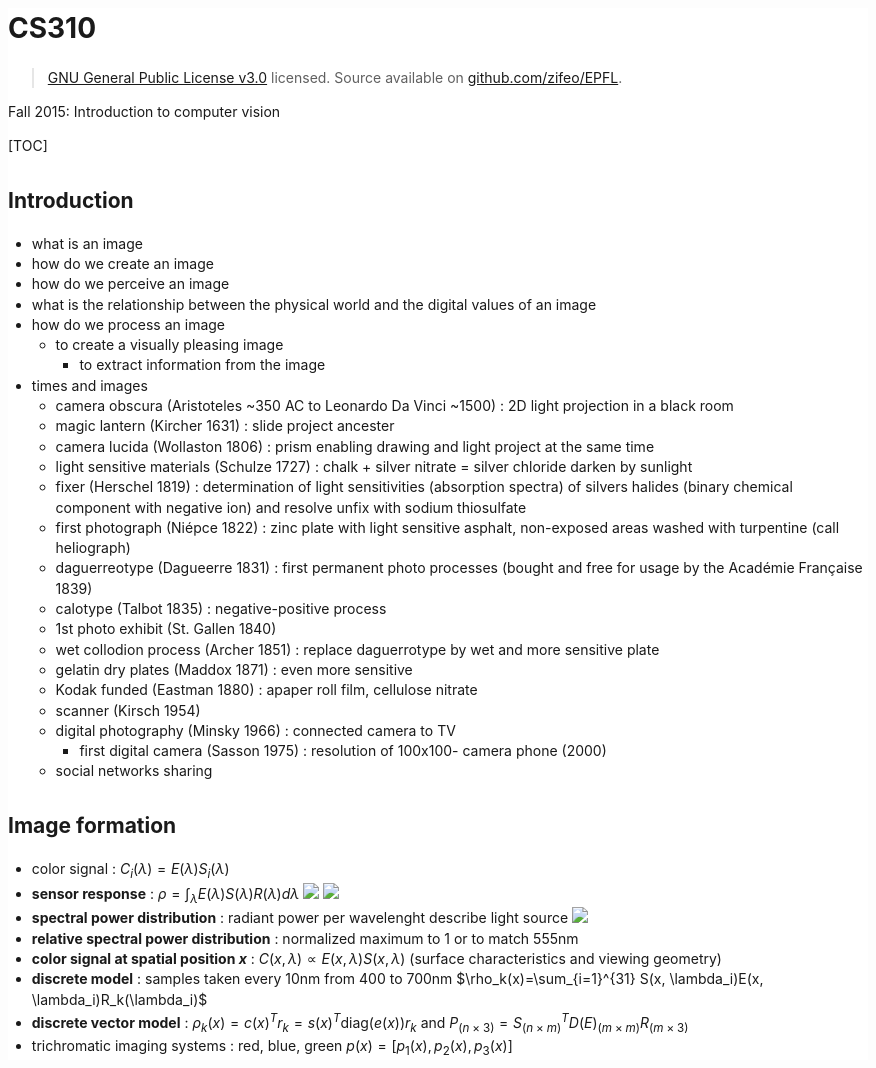 # CS310

> [GNU General Public License v3.0](https://github.com/zifeo/EPFL/blob/master/LICENSE) licensed. Source available on [github.com/zifeo/EPFL](https://github.com/zifeo/EPFL).

Fall 2015: Introduction to computer vision

[TOC]

## Introduction

- what is an image
- how do we create an image
- how do we perceive an image
- what is the relationship between the physical world and the digital values of an image
- how do we process an image
   - to create a visually pleasing image
     - to extract information from the image
- times and images
  - camera obscura (Aristoteles ~350 AC to Leonardo Da Vinci ~1500) : 2D light projection in a black room
  - magic lantern (Kircher 1631) : slide project ancester
  - camera lucida (Wollaston 1806) : prism enabling drawing and light project at the same time
  - light sensitive materials (Schulze 1727) : chalk + silver nitrate = silver chloride darken by sunlight
  - fixer (Herschel 1819) : determination of light sensitivities (absorption spectra) of silvers halides (binary chemical component with negative ion) and resolve unfix with sodium thiosulfate
  - first photograph (Niépce 1822) : zinc plate with light sensitive asphalt, non-exposed areas washed with turpentine (call heliograph)
  - daguerreotype (Dagueerre 1831) : first permanent photo processes (bought and free for usage by the Académie Française 1839)
  - calotype (Talbot 1835) : negative-positive process
  - 1st photo exhibit (St. Gallen 1840)
  - wet collodion process (Archer 1851) : replace daguerrotype by wet and more sensitive plate
  - gelatin dry plates (Maddox 1871) : even more sensitive
  - Kodak funded (Eastman 1880) : apaper roll film, cellulose nitrate
  - scanner (Kirsch 1954)
  - digital photography (Minsky 1966) : connected camera to TV
    - first digital camera (Sasson 1975) : resolution of 100x100- camera phone (2000)
  - social networks sharing

## Image formation
- color signal : $C_i(\lambda)=E(\lambda)S_i(\lambda)$
- **sensor response** : $\rho=\int_\lambda E(\lambda)S(\lambda)R(\lambda)d\lambda$
  ![](img/310-1.png)
  ![](img/310-2.png)
- **spectral power distribution** : radiant power per wavelenght describe light source
  ![](img/310-4.png)
- **relative spectral power distribution** : normalized maximum to 1 or to match 555nm
- **color signal at spatial position $x$** : $C(x,\lambda)\propto E(x, \lambda)S(x, \lambda)$ (surface characteristics and viewing geometry)
- **discrete model** : samples taken every 10nm from 400 to 700nm $\rho_k(x)=\sum_{i=1}^{31} S(x, \lambda_i)E(x, \lambda_i)R_k(\lambda_i)$
- **discrete vector model** : $\rho_k(x)=c(x)^Tr_k=s(x)^T\text{diag}(e(x))r_k$ and $P_{(n\times 3)}=S_{(n\times m)}^TD(E)_{(m\times m)}R_{(m\times 3)}$
- trichromatic imaging systems : red, blue, green $p(x)=[p_1(x),p_2(x),p_3(x)]$

